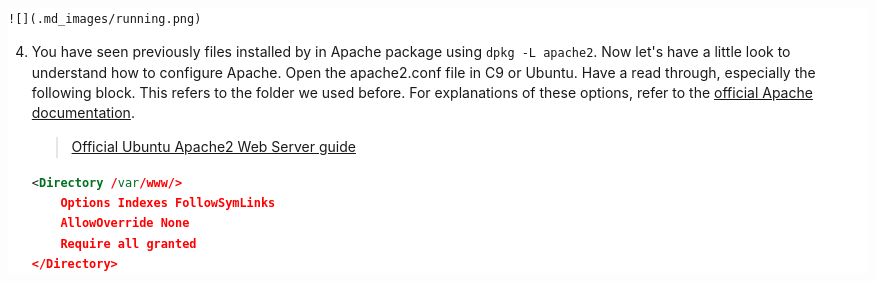     ![](.md_images/running.png)

4. You have seen previously files installed by in Apache package using `dpkg -L apache2`. Now let's have a little look to understand how to configure Apache. Open the apache2.conf file in C9 or Ubuntu. Have a read through, especially the following block. This refers to the folder we used before. For explanations of these options, refer to the [official Apache documentation](http://httpd.apache.org/docs/2.4/mod/core.html).
    
    > [Official Ubuntu Apache2 Web Server guide](https://help.ubuntu.com/lts/serverguide/httpd.html)
    
    ```xml
    <Directory /var/www/>
        Options Indexes FollowSymLinks
        AllowOverride None
        Require all granted
    </Directory>
    ```
    